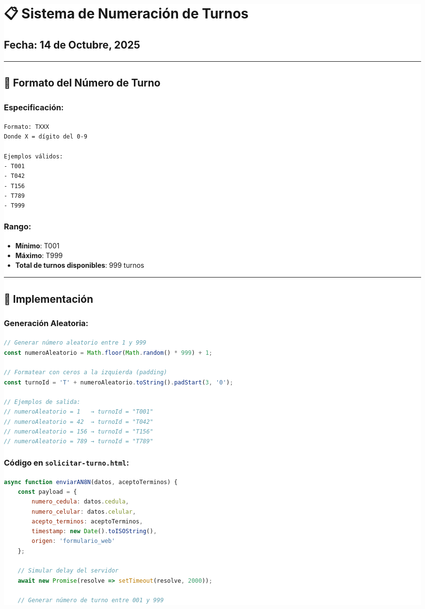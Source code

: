 # 📋 Sistema de Numeración de Turnos

## Fecha: 14 de Octubre, 2025

---

## 🎯 Formato del Número de Turno

### Especificación:
```
Formato: TXXX
Donde X = dígito del 0-9

Ejemplos válidos:
- T001
- T042
- T156
- T789
- T999
```

### Rango:
- **Mínimo**: T001
- **Máximo**: T999
- **Total de turnos disponibles**: 999 turnos

---

## 🔧 Implementación

### Generación Aleatoria:
```javascript
// Generar número aleatorio entre 1 y 999
const numeroAleatorio = Math.floor(Math.random() * 999) + 1;

// Formatear con ceros a la izquierda (padding)
const turnoId = 'T' + numeroAleatorio.toString().padStart(3, '0');

// Ejemplos de salida:
// numeroAleatorio = 1   → turnoId = "T001"
// numeroAleatorio = 42  → turnoId = "T042"
// numeroAleatorio = 156 → turnoId = "T156"
// numeroAleatorio = 789 → turnoId = "T789"
```

### Código en `solicitar-turno.html`:
```javascript
async function enviarAN8N(datos, aceptoTerminos) {
    const payload = {
        numero_cedula: datos.cedula,
        numero_celular: datos.celular,
        acepto_terminos: aceptoTerminos,
        timestamp: new Date().toISOString(),
        origen: 'formulario_web'
    };

    // Simular delay del servidor
    await new Promise(resolve => setTimeout(resolve, 2000));

    // Generar número de turno entre 001 y 999
```